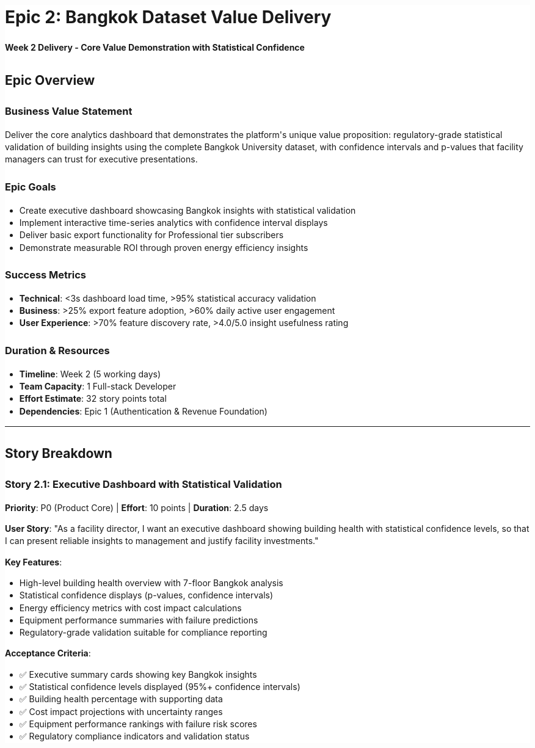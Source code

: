 # Epic 2: Bangkok Dataset Value Delivery
**Week 2 Delivery - Core Value Demonstration with Statistical Confidence**

## Epic Overview

### Business Value Statement
Deliver the core analytics dashboard that demonstrates the platform's unique value proposition: regulatory-grade statistical validation of building insights using the complete Bangkok University dataset, with confidence intervals and p-values that facility managers can trust for executive presentations.

### Epic Goals
- Create executive dashboard showcasing Bangkok insights with statistical validation
- Implement interactive time-series analytics with confidence interval displays
- Deliver basic export functionality for Professional tier subscribers
- Demonstrate measurable ROI through proven energy efficiency insights

### Success Metrics
- **Technical**: <3s dashboard load time, >95% statistical accuracy validation
- **Business**: >25% export feature adoption, >60% daily active user engagement
- **User Experience**: >70% feature discovery rate, >4.0/5.0 insight usefulness rating

### Duration & Resources
- **Timeline**: Week 2 (5 working days)
- **Team Capacity**: 1 Full-stack Developer
- **Effort Estimate**: 32 story points total
- **Dependencies**: Epic 1 (Authentication & Revenue Foundation)

---

## Story Breakdown

### Story 2.1: Executive Dashboard with Statistical Validation
**Priority**: P0 (Product Core) | **Effort**: 10 points | **Duration**: 2.5 days

**User Story**: "As a facility director, I want an executive dashboard showing building health with statistical confidence levels, so that I can present reliable insights to management and justify facility investments."

**Key Features**:
- High-level building health overview with 7-floor Bangkok analysis
- Statistical confidence displays (p-values, confidence intervals)
- Energy efficiency metrics with cost impact calculations
- Equipment performance summaries with failure predictions
- Regulatory-grade validation suitable for compliance reporting

**Acceptance Criteria**:
- ✅ Executive summary cards showing key Bangkok insights
- ✅ Statistical confidence levels displayed (95%+ confidence intervals)
- ✅ Building health percentage with supporting data
- ✅ Cost impact projections with uncertainty ranges
- ✅ Equipment performance rankings with failure risk scores
- ✅ Regulatory compliance indicators and validation status
